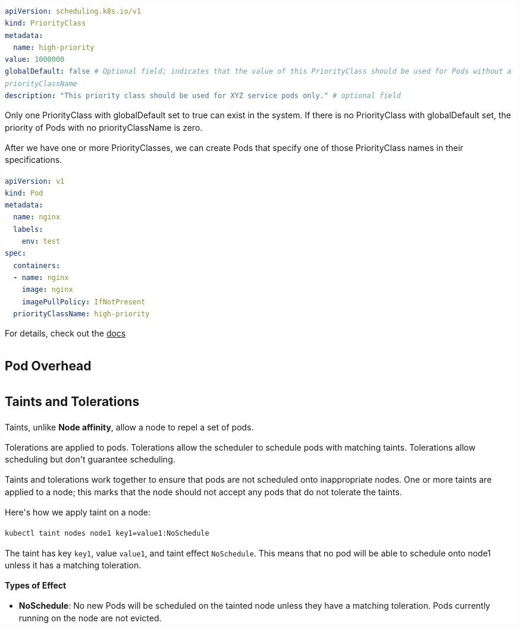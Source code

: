 ```yaml
apiVersion: scheduling.k8s.io/v1
kind: PriorityClass
metadata:
  name: high-priority
value: 1000000
globalDefault: false # Optional field; indicates that the value of this PriorityClass should be used for Pods without a priorityClassName
description: "This priority class should be used for XYZ service pods only." # optional field
```
Only one PriorityClass with globalDefault set to true can exist in the system. If there is no PriorityClass with globalDefault set, the priority of Pods with no priorityClassName is zero.

After we have one or more PriorityClasses, we can create Pods that specify one of those PriorityClass names in their specifications.

```yaml
apiVersion: v1
kind: Pod
metadata:
  name: nginx
  labels:
    env: test
spec:
  containers:
  - name: nginx
    image: nginx
    imagePullPolicy: IfNotPresent
  priorityClassName: high-priority
```
For details, check out the [docs](https://kubernetes.io/docs/concepts/scheduling-eviction/pod-priority-preemption/)

## Pod Overhead

## Taints and Tolerations
Taints, unlike **Node affinity**, allow a node to repel a set of pods.

Tolerations are applied to pods. Tolerations allow the scheduler to schedule pods with matching taints. Tolerations allow scheduling but don't guarantee scheduling.

Taints and tolerations work together to ensure that pods are not scheduled onto inappropriate nodes. One or more taints are applied to a node; this marks that the node should not accept any pods that do not tolerate the taints.

Here's how we apply taint on a node:
```bash
kubectl taint nodes node1 key1=value1:NoSchedule
```
The taint has key `key1`, value `value1`, and taint effect `NoSchedule`. This means that no pod will be able to schedule onto node1 unless it has a matching toleration.

**Types of Effect**  
- **NoSchedule**: No new Pods will be scheduled on the tainted node unless they have a matching toleration. Pods currently running on the node are not evicted.
